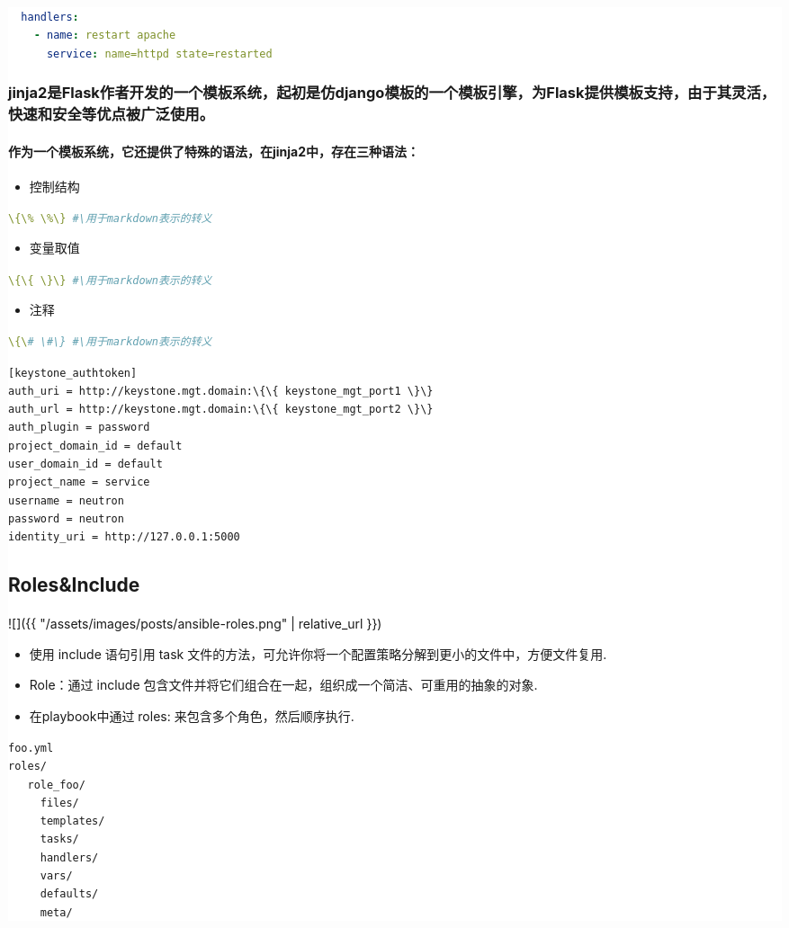 ```yaml
  handlers:
    - name: restart apache
      service: name=httpd state=restarted
```

### jinja2是Flask作者开发的一个模板系统，起初是仿django模板的一个模板引擎，为Flask提供模板支持，由于其灵活，快速和安全等优点被广泛使用。

#### 作为一个模板系统，它还提供了特殊的语法，在jinja2中，存在三种语法：

* 控制结构

```yaml
\{\% \%\} #\用于markdown表示的转义
```

* 变量取值 

```yaml
\{\{ \}\} #\用于markdown表示的转义 
```

* 注释 

```yaml
\{\# \#\} #\用于markdown表示的转义
```

```
[keystone_authtoken]
auth_uri = http://keystone.mgt.domain:\{\{ keystone_mgt_port1 \}\}
auth_url = http://keystone.mgt.domain:\{\{ keystone_mgt_port2 \}\}
auth_plugin = password
project_domain_id = default
user_domain_id = default
project_name = service
username = neutron
password = neutron
identity_uri = http://127.0.0.1:5000
```


## Roles&Include

![]({{ "/assets/images/posts/ansible-roles.png" | relative_url }})


* 使用 include 语句引用 task 文件的方法，可允许你将一个配置策略分解到更小的文件中，方便文件复用.

* Role：通过 include 包含文件并将它们组合在一起，组织成一个简洁、可重用的抽象的对象.

* 在playbook中通过 roles: 来包含多个角色，然后顺序执行.


```sh
foo.yml
roles/
   role_foo/
     files/
     templates/
     tasks/
     handlers/
     vars/
     defaults/
     meta/
```
